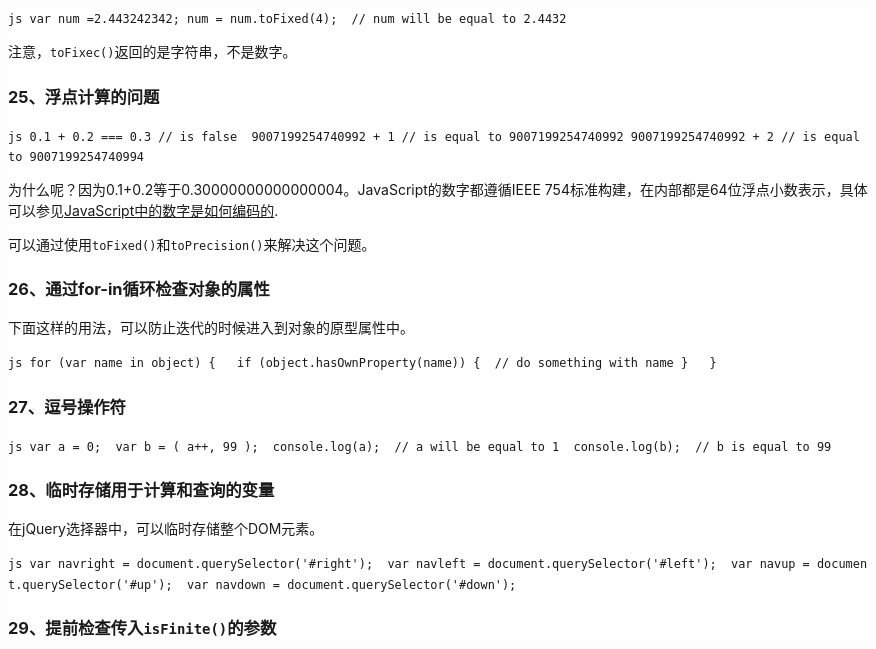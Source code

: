 ​```js
var num =2.443242342;
num = num.toFixed(4);  // num will be equal to 2.4432
​```

注意，`toFixec()`返回的是字符串，不是数字。

### 25、浮点计算的问题

​```js
0.1 + 0.2 === 0.3 // is false 
9007199254740992 + 1 // is equal to 9007199254740992
9007199254740992 + 2 // is equal to 9007199254740994
​```

为什么呢？因为0.1+0.2等于0.30000000000000004。JavaScript的数字都遵循IEEE 754标准构建，在内部都是64位浮点小数表示，具体可以参见[JavaScript中的数字是如何编码的](http://www.2ality.com/2012/04/number-encoding.html).

可以通过使用`toFixed()`和`toPrecision()`来解决这个问题。

### 26、通过for-in循环检查对象的属性

下面这样的用法，可以防止迭代的时候进入到对象的原型属性中。

​```js
for (var name in object) {  
    if (object.hasOwnProperty(name)) { 
        // do something with name
    }  
}
​```

### 27、逗号操作符

​```js
var a = 0; 
var b = ( a++, 99 ); 
console.log(a);  // a will be equal to 1 
console.log(b);  // b is equal to 99
​```

### 28、临时存储用于计算和查询的变量

在jQuery选择器中，可以临时存储整个DOM元素。

​```js
var navright = document.querySelector('#right'); 
var navleft = document.querySelector('#left'); 
var navup = document.querySelector('#up'); 
var navdown = document.querySelector('#down');
​```

### 29、提前检查传入`isFinite()`的参数
